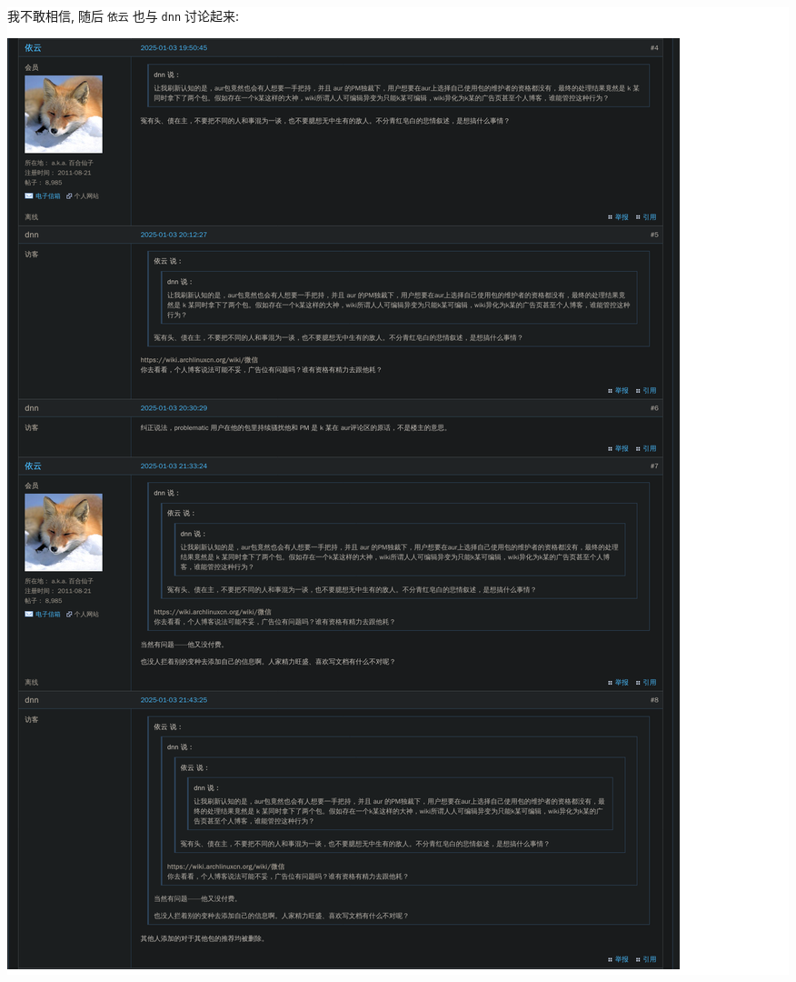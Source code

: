 我不敢相信, 随后 `依云` 也与 `dnn` 讨论起来:

![WechatOfAur2.png](/assets/img/posts/2025-1-5-Wechat_of_aur/St2.png)
